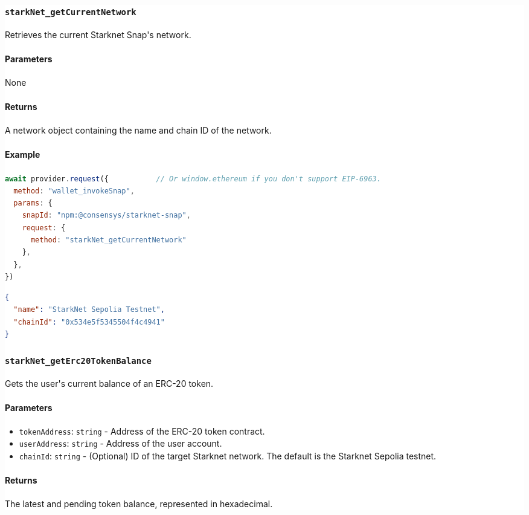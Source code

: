 ### `starkNet_getCurrentNetwork`

Retrieves the current Starknet Snap's network.

#### Parameters

None

#### Returns

A network object containing the name and chain ID of the network.

#### Example

<Tabs>
<TabItem value="Request">

```js
await provider.request({           // Or window.ethereum if you don't support EIP-6963.
  method: "wallet_invokeSnap",
  params: {
    snapId: "npm:@consensys/starknet-snap",
    request: {
      method: "starkNet_getCurrentNetwork"
    },
  },
})
```

</TabItem>
<TabItem value="Result">

```json
{
  "name": "StarkNet Sepolia Testnet",
  "chainId": "0x534e5f5345504f4c4941"
}
```

</TabItem>
</Tabs>

### `starkNet_getErc20TokenBalance`

Gets the user's current balance of an ERC-20 token.

#### Parameters

- `tokenAddress`: `string` - Address of the ERC-20 token contract.
- `userAddress`: `string` - Address of the user account.
- `chainId`: `string` - (Optional) ID of the target Starknet network.
  The default is the Starknet Sepolia testnet.

#### Returns

The latest and pending token balance, represented in hexadecimal.
